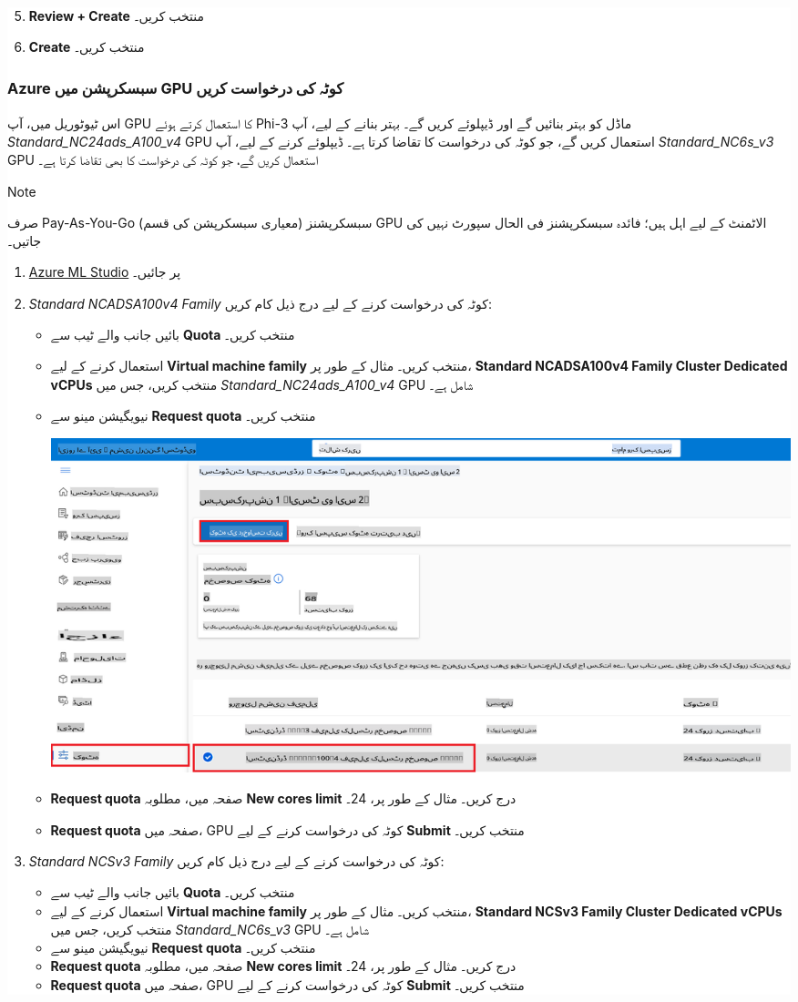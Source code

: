 5. **Review + Create** منتخب کریں۔

6. **Create** منتخب کریں۔

### Azure سبسکرپشن میں GPU کوٹہ کی درخواست کریں

اس ٹیوٹوریل میں، آپ GPU کا استعمال کرتے ہوئے Phi-3 ماڈل کو بہتر بنائیں گے اور ڈیپلوئے کریں گے۔ بہتر بنانے کے لیے، آپ *Standard_NC24ads_A100_v4* GPU استعمال کریں گے، جو کوٹہ کی درخواست کا تقاضا کرتا ہے۔ ڈیپلوئے کرنے کے لیے، آپ *Standard_NC6s_v3* GPU استعمال کریں گے، جو کوٹہ کی درخواست کا بھی تقاضا کرتا ہے۔

> [!NOTE]
>
> صرف Pay-As-You-Go سبسکرپشنز (معیاری سبسکرپشن کی قسم) GPU الاٹمنٹ کے لیے اہل ہیں؛ فائدہ سبسکرپشنز فی الحال سپورٹ نہیں کی جاتیں۔
>

1. [Azure ML Studio](https://ml.azure.com/home?wt.mc_id=studentamb_279723) پر جائیں۔

1. *Standard NCADSA100v4 Family* کوٹہ کی درخواست کرنے کے لیے درج ذیل کام کریں:

    - بائیں جانب والے ٹیب سے **Quota** منتخب کریں۔
    - استعمال کرنے کے لیے **Virtual machine family** منتخب کریں۔ مثال کے طور پر، **Standard NCADSA100v4 Family Cluster Dedicated vCPUs** منتخب کریں، جس میں *Standard_NC24ads_A100_v4* GPU شامل ہے۔
    - نیویگیشن مینو سے **Request quota** منتخب کریں۔

        ![Request quota.](../../../../../../translated_images/02-02-request-quota.9bb6ecf76b842dbccd70603b5a6f8533e7a2a0f9f9cc8304bef67fb0bb09e49a.ur.png)

    - **Request quota** صفحہ میں، مطلوبہ **New cores limit** درج کریں۔ مثال کے طور پر، 24۔
    - **Request quota** صفحہ میں، GPU کوٹہ کی درخواست کرنے کے لیے **Submit** منتخب کریں۔

1. *Standard NCSv3 Family* کوٹہ کی درخواست کرنے کے لیے درج ذیل کام کریں:

    - بائیں جانب والے ٹیب سے **Quota** منتخب کریں۔
    - استعمال کرنے کے لیے **Virtual machine family** منتخب کریں۔ مثال کے طور پر، **Standard NCSv3 Family Cluster Dedicated vCPUs** منتخب کریں، جس میں *Standard_NC6s_v3* GPU شامل ہے۔
    - نیویگیشن مینو سے **Request quota** منتخب کریں۔
    - **Request quota** صفحہ میں، مطلوبہ **New cores limit** درج کریں۔ مثال کے طور پر، 24۔
    - **Request quota** صفحہ میں، GPU کوٹہ کی درخواست کرنے کے لیے **Submit** منتخب کریں۔
